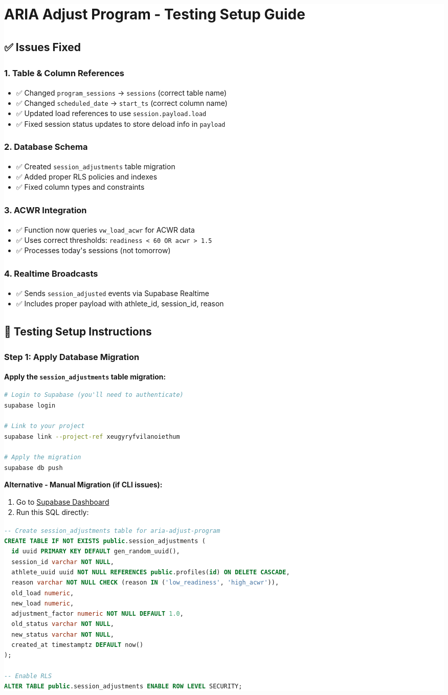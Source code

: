 # ARIA Adjust Program - Testing Setup Guide

## ✅ Issues Fixed

### 1. **Table & Column References**
- ✅ Changed `program_sessions` → `sessions` (correct table name)
- ✅ Changed `scheduled_date` → `start_ts` (correct column name)  
- ✅ Updated load references to use `session.payload.load`
- ✅ Fixed session status updates to store deload info in `payload`

### 2. **Database Schema**
- ✅ Created `session_adjustments` table migration
- ✅ Added proper RLS policies and indexes
- ✅ Fixed column types and constraints

### 3. **ACWR Integration**
- ✅ Function now queries `vw_load_acwr` for ACWR data
- ✅ Uses correct thresholds: `readiness < 60 OR acwr > 1.5`
- ✅ Processes today's sessions (not tomorrow)

### 4. **Realtime Broadcasts**
- ✅ Sends `session_adjusted` events via Supabase Realtime
- ✅ Includes proper payload with athlete_id, session_id, reason

## 🚀 Testing Setup Instructions

### Step 1: Apply Database Migration

**Apply the `session_adjustments` table migration:**

```bash
# Login to Supabase (you'll need to authenticate)
supabase login

# Link to your project
supabase link --project-ref xeugyryfvilanoiethum

# Apply the migration
supabase db push
```

**Alternative - Manual Migration (if CLI issues):**
1. Go to [Supabase Dashboard](https://supabase.com/dashboard/project/xeugyryfvilanoiethum/sql)
2. Run this SQL directly:

```sql
-- Create session_adjustments table for aria-adjust-program
CREATE TABLE IF NOT EXISTS public.session_adjustments (
  id uuid PRIMARY KEY DEFAULT gen_random_uuid(),
  session_id varchar NOT NULL,
  athlete_uuid uuid NOT NULL REFERENCES public.profiles(id) ON DELETE CASCADE,
  reason varchar NOT NULL CHECK (reason IN ('low_readiness', 'high_acwr')),
  old_load numeric,
  new_load numeric,
  adjustment_factor numeric NOT NULL DEFAULT 1.0,
  old_status varchar NOT NULL,
  new_status varchar NOT NULL,
  created_at timestamptz DEFAULT now()
);

-- Enable RLS
ALTER TABLE public.session_adjustments ENABLE ROW LEVEL SECURITY;
```